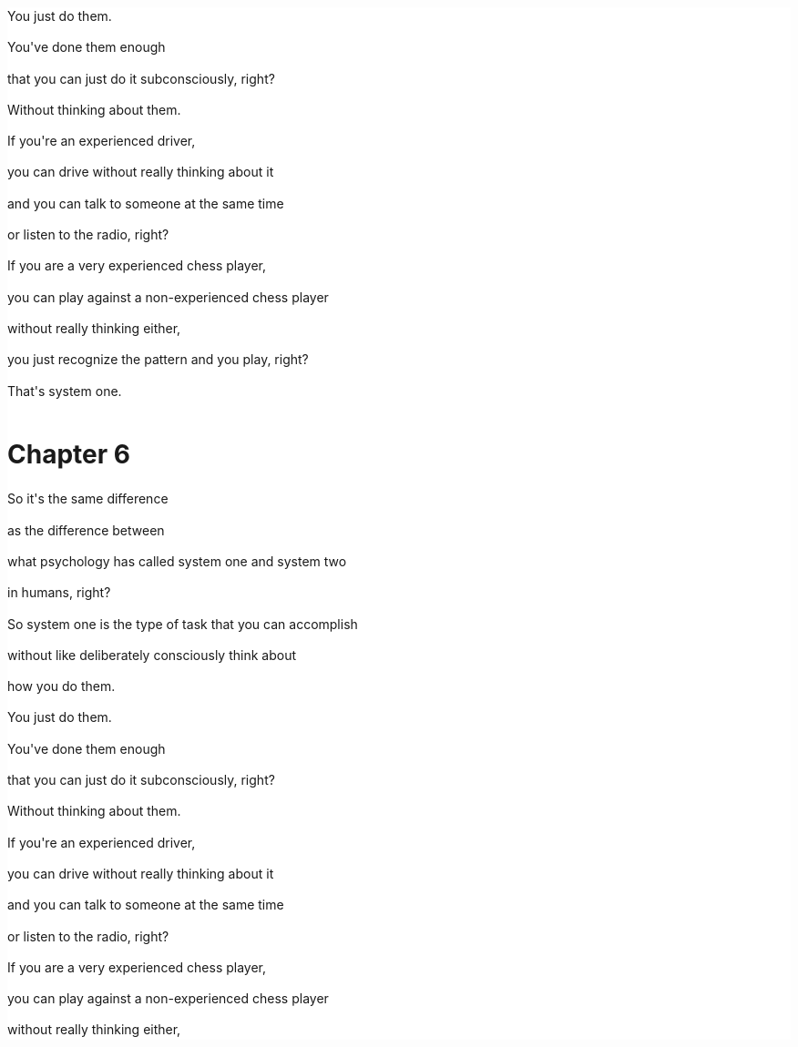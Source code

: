You just do them.

You've done them enough

that you can just do it subconsciously, right?

Without thinking about them.

If you're an experienced driver,

you can drive without really thinking about it

and you can talk to someone at the same time

or listen to the radio, right?

If you are a very experienced chess player,

you can play against a non-experienced chess player

without really thinking either,

you just recognize the pattern and you play, right?

That's system one.

# Chapter 6

So it's the same difference

as the difference between

what psychology has called system one and system two

in humans, right?

So system one is the type of task that you can accomplish

without like deliberately consciously think about

how you do them.

You just do them.

You've done them enough

that you can just do it subconsciously, right?

Without thinking about them.

If you're an experienced driver,

you can drive without really thinking about it

and you can talk to someone at the same time

or listen to the radio, right?

If you are a very experienced chess player,

you can play against a non-experienced chess player

without really thinking either,

